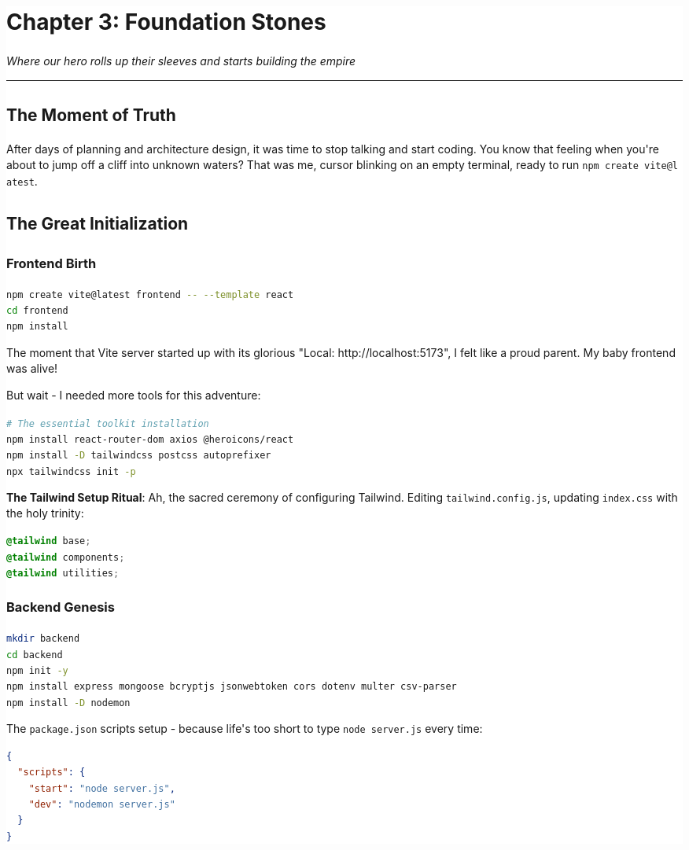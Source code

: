 # Chapter 3: Foundation Stones
*Where our hero rolls up their sleeves and starts building the empire*

---

## The Moment of Truth

After days of planning and architecture design, it was time to stop talking and start coding. You know that feeling when you're about to jump off a cliff into unknown waters? That was me, cursor blinking on an empty terminal, ready to run `npm create vite@latest`.

## The Great Initialization

### Frontend Birth
```bash
npm create vite@latest frontend -- --template react
cd frontend
npm install
```

The moment that Vite server started up with its glorious "Local: http://localhost:5173", I felt like a proud parent. My baby frontend was alive!

But wait - I needed more tools for this adventure:

```bash
# The essential toolkit installation
npm install react-router-dom axios @heroicons/react
npm install -D tailwindcss postcss autoprefixer
npx tailwindcss init -p
```

**The Tailwind Setup Ritual**: Ah, the sacred ceremony of configuring Tailwind. Editing `tailwind.config.js`, updating `index.css` with the holy trinity:
```css
@tailwind base;
@tailwind components;
@tailwind utilities;
```

### Backend Genesis
```bash
mkdir backend
cd backend
npm init -y
npm install express mongoose bcryptjs jsonwebtoken cors dotenv multer csv-parser
npm install -D nodemon
```

The `package.json` scripts setup - because life's too short to type `node server.js` every time:
```json
{
  "scripts": {
    "start": "node server.js",
    "dev": "nodemon server.js"
  }
}
```
